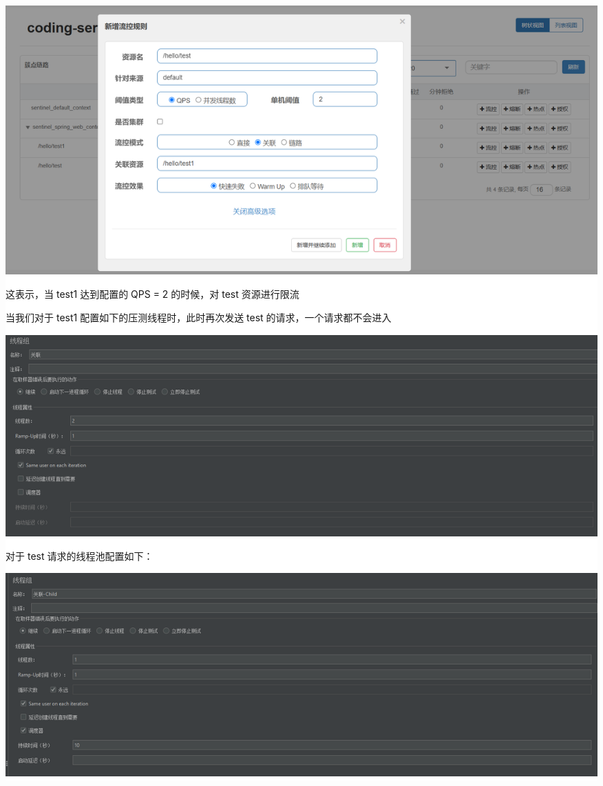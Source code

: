![](asserts/image-20250301190708322.png)

这表示，当 test1 达到配置的 QPS = 2 的时候，对 test 资源进行限流

当我们对于 test1 配置如下的压测线程时，此时再次发送 test 的请求，一个请求都不会进入

![](asserts/image-20250301191248701.png)

对于 test 请求的线程池配置如下：

![](asserts/image-20250301191825598.png)
